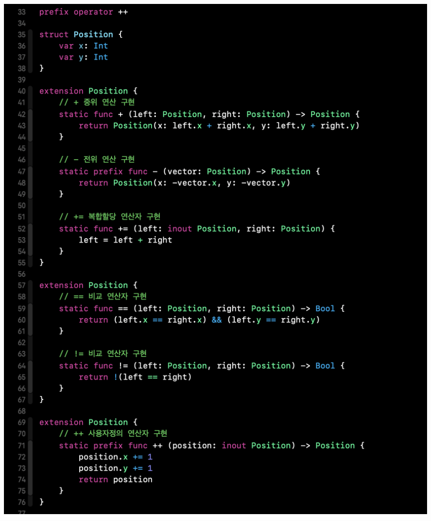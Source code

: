 <img width="1058" alt="extensionExampleImage-3" src="https://github.com/VincentGeranium/VincentGeranium.github.io/blob/master/assets/img/extensionExampleImage-3.png?raw=true" title="extensionExampleImage-3">